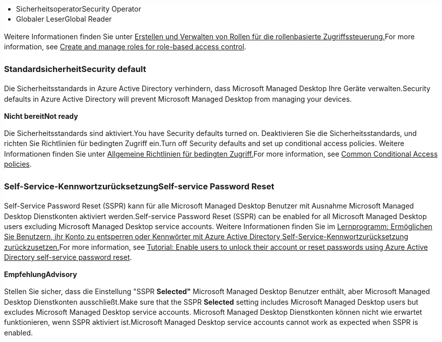 - <span data-ttu-id="7d668-327">Sicherheitsoperator</span><span class="sxs-lookup"><span data-stu-id="7d668-327">Security Operator</span></span>
- <span data-ttu-id="7d668-328">Globaler Leser</span><span class="sxs-lookup"><span data-stu-id="7d668-328">Global Reader</span></span>

<span data-ttu-id="7d668-329">Weitere Informationen finden Sie unter [Erstellen und Verwalten von Rollen für die rollenbasierte Zugriffssteuerung.](/windows/security/threat-protection/microsoft-defender-atp/user-roles)</span><span class="sxs-lookup"><span data-stu-id="7d668-329">For more information, see [Create and manage roles for role-based access control](/windows/security/threat-protection/microsoft-defender-atp/user-roles).</span></span>


### <a name="security-default"></a><span data-ttu-id="7d668-330">Standardsicherheit</span><span class="sxs-lookup"><span data-stu-id="7d668-330">Security default</span></span>

<span data-ttu-id="7d668-331">Die Sicherheitsstandards in Azure Active Directory verhindern, dass Microsoft Managed Desktop Ihre Geräte verwalten.</span><span class="sxs-lookup"><span data-stu-id="7d668-331">Security defaults in Azure Active Directory will prevent Microsoft Managed Desktop from managing your devices.</span></span>

<span data-ttu-id="7d668-332">**Nicht bereit**</span><span class="sxs-lookup"><span data-stu-id="7d668-332">**Not ready**</span></span>

<span data-ttu-id="7d668-333">Die Sicherheitsstandards sind aktiviert.</span><span class="sxs-lookup"><span data-stu-id="7d668-333">You have Security defaults turned on.</span></span> <span data-ttu-id="7d668-334">Deaktivieren Sie die Sicherheitsstandards, und richten Sie Richtlinien für bedingten Zugriff ein.</span><span class="sxs-lookup"><span data-stu-id="7d668-334">Turn off Security defaults and set up conditional access policies.</span></span> <span data-ttu-id="7d668-335">Weitere Informationen finden Sie unter [Allgemeine Richtlinien für bedingten Zugriff.](/azure/active-directory/conditional-access/concept-conditional-access-policy-common)</span><span class="sxs-lookup"><span data-stu-id="7d668-335">For more information, see [Common Conditional Access policies](/azure/active-directory/conditional-access/concept-conditional-access-policy-common).</span></span>

### <a name="self-service-password-reset"></a><span data-ttu-id="7d668-336">Self-Service-Kennwortzurücksetzung</span><span class="sxs-lookup"><span data-stu-id="7d668-336">Self-service Password Reset</span></span>

<span data-ttu-id="7d668-337">Self-Service Password Reset (SSPR) kann für alle Microsoft Managed Desktop Benutzer mit Ausnahme Microsoft Managed Desktop Dienstkonten aktiviert werden.</span><span class="sxs-lookup"><span data-stu-id="7d668-337">Self-service Password Reset (SSPR) can be enabled for all Microsoft Managed Desktop users excluding Microsoft Managed Desktop service accounts.</span></span> <span data-ttu-id="7d668-338">Weitere Informationen finden Sie im [Lernprogramm: Ermöglichen Sie Benutzern, ihr Konto zu entsperren oder Kennwörter mit Azure Active Directory Self-Service-Kennwortzurücksetzung zurückzusetzen.](/azure/active-directory/authentication/tutorial-enable-sspr)</span><span class="sxs-lookup"><span data-stu-id="7d668-338">For more information, see [Tutorial: Enable users to unlock their account or reset passwords using Azure Active Directory self-service password reset](/azure/active-directory/authentication/tutorial-enable-sspr).</span></span>

<span data-ttu-id="7d668-339">**Empfehlung**</span><span class="sxs-lookup"><span data-stu-id="7d668-339">**Advisory**</span></span>

<span data-ttu-id="7d668-340">Stellen Sie sicher, dass die Einstellung "SSPR **Selected"** Microsoft Managed Desktop Benutzer enthält, aber Microsoft Managed Desktop Dienstkonten ausschließt.</span><span class="sxs-lookup"><span data-stu-id="7d668-340">Make sure that the SSPR **Selected** setting includes Microsoft Managed Desktop users but excludes Microsoft Managed Desktop service accounts.</span></span> <span data-ttu-id="7d668-341">Microsoft Managed Desktop Dienstkonten können nicht wie erwartet funktionieren, wenn SSPR aktiviert ist.</span><span class="sxs-lookup"><span data-stu-id="7d668-341">Microsoft Managed Desktop service accounts cannot work as expected when SSPR is enabled.</span></span>  
